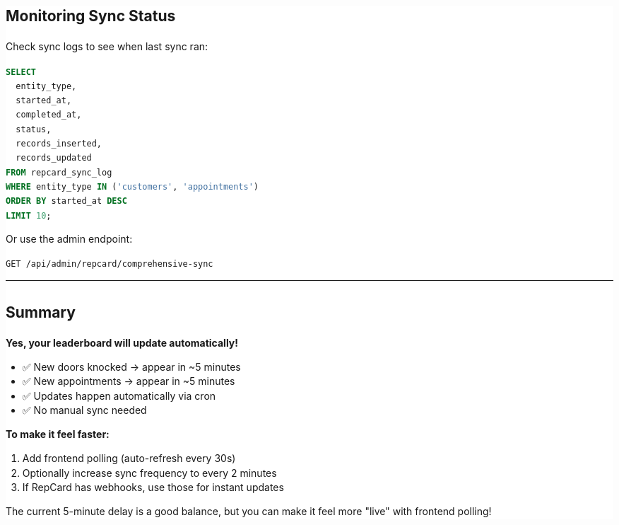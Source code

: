 
## Monitoring Sync Status

Check sync logs to see when last sync ran:

```sql
SELECT 
  entity_type,
  started_at,
  completed_at,
  status,
  records_inserted,
  records_updated
FROM repcard_sync_log
WHERE entity_type IN ('customers', 'appointments')
ORDER BY started_at DESC
LIMIT 10;
```

Or use the admin endpoint:

```bash
GET /api/admin/repcard/comprehensive-sync
```

---

## Summary

**Yes, your leaderboard will update automatically!**

- ✅ New doors knocked → appear in ~5 minutes
- ✅ New appointments → appear in ~5 minutes  
- ✅ Updates happen automatically via cron
- ✅ No manual sync needed

**To make it feel faster:**
1. Add frontend polling (auto-refresh every 30s)
2. Optionally increase sync frequency to every 2 minutes
3. If RepCard has webhooks, use those for instant updates

The current 5-minute delay is a good balance, but you can make it feel more "live" with frontend polling!

